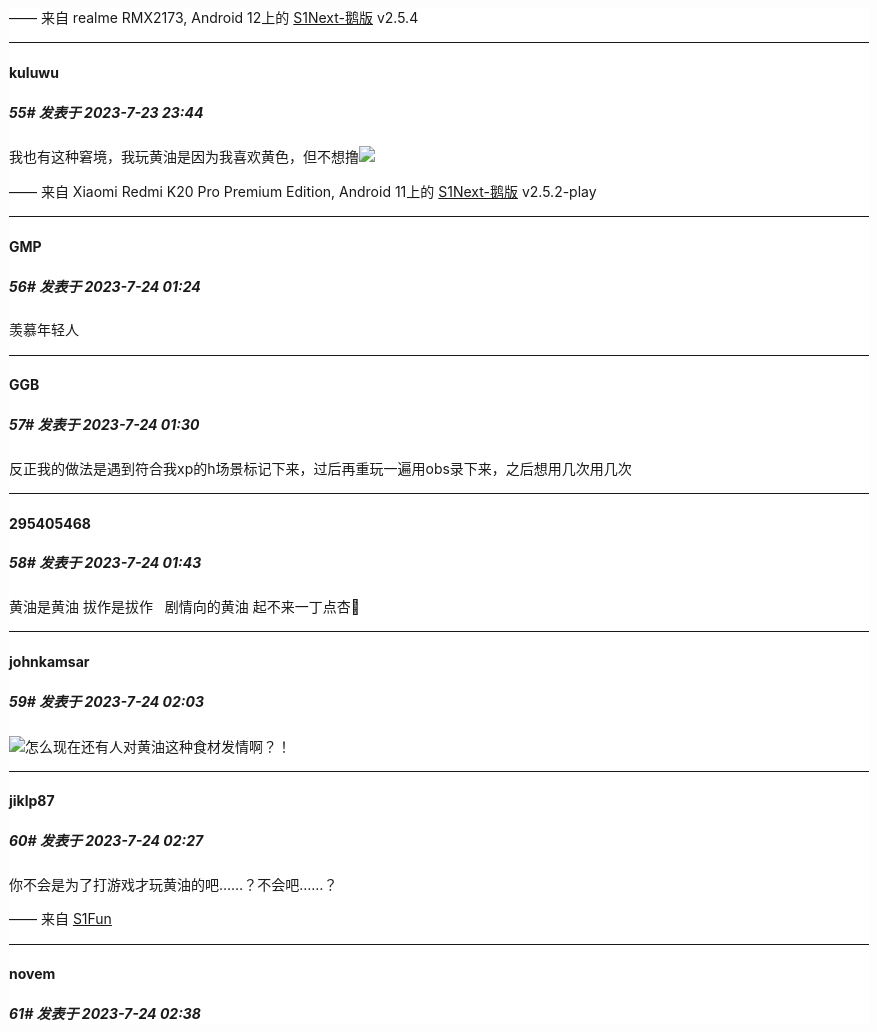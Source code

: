 —— 来自 realme RMX2173, Android 12上的 [S1Next-鹅版](https://github.com/ykrank/S1-Next/releases) v2.5.4

*****

####  kuluwu  
##### 55#       发表于 2023-7-23 23:44

我也有这种窘境，我玩黄油是因为我喜欢黄色，但不想撸<img src="https://static.saraba1st.com/image/smiley/face2017/001.png" referrerpolicy="no-referrer">

—— 来自 Xiaomi Redmi K20 Pro Premium Edition, Android 11上的 [S1Next-鹅版](https://github.com/ykrank/S1-Next/releases) v2.5.2-play

*****

####  GMP  
##### 56#       发表于 2023-7-24 01:24

羡慕年轻人

*****

####  GGB  
##### 57#       发表于 2023-7-24 01:30

反正我的做法是遇到符合我xp的h场景标记下来，过后再重玩一遍用obs录下来，之后想用几次用几次

*****

####  295405468  
##### 58#       发表于 2023-7-24 01:43

黄油是黄油 拔作是拔作   剧情向的黄油 起不来一丁点杏🐠

*****

####  johnkamsar  
##### 59#       发表于 2023-7-24 02:03

<img src="https://static.saraba1st.com/image/smiley/face2017/112.png" referrerpolicy="no-referrer">怎么现在还有人对黄油这种食材发情啊？！

*****

####  jiklp87  
##### 60#       发表于 2023-7-24 02:27

你不会是为了打游戏才玩黄油的吧……？不会吧……？

—— 来自 [S1Fun](https://s1fun.koalcat.com)


*****

####  novem  
##### 61#       发表于 2023-7-24 02:38
